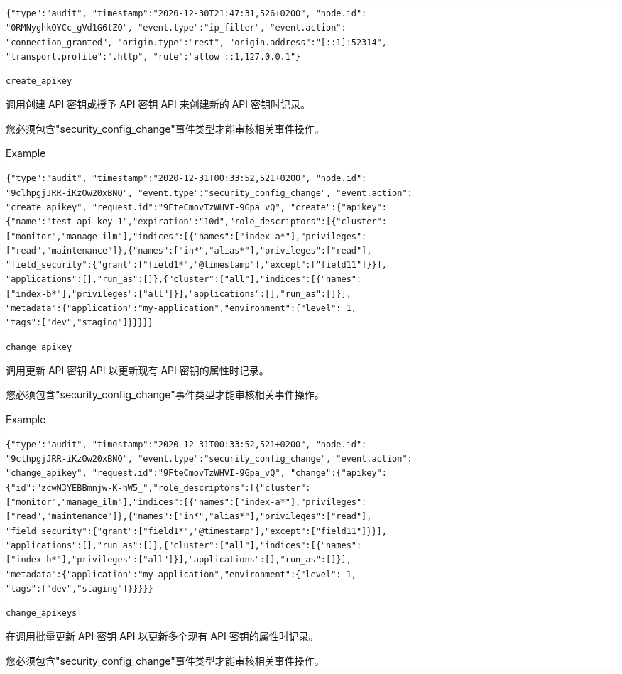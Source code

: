     
    
    {"type":"audit", "timestamp":"2020-12-30T21:47:31,526+0200", "node.id":
    "0RMNyghkQYCc_gVd1G6tZQ", "event.type":"ip_filter", "event.action":
    "connection_granted", "origin.type":"rest", "origin.address":"[::1]:52314",
    "transport.profile":".http", "rule":"allow ::1,127.0.0.1"}

`create_apikey`

    

调用创建 API 密钥或授予 API 密钥 API 来创建新的 API 密钥时记录。

您必须包含"security_config_change"事件类型才能审核相关事件操作。

Example

    
    
    {"type":"audit", "timestamp":"2020-12-31T00:33:52,521+0200", "node.id":
    "9clhpgjJRR-iKzOw20xBNQ", "event.type":"security_config_change", "event.action":
    "create_apikey", "request.id":"9FteCmovTzWHVI-9Gpa_vQ", "create":{"apikey":
    {"name":"test-api-key-1","expiration":"10d","role_descriptors":[{"cluster":
    ["monitor","manage_ilm"],"indices":[{"names":["index-a*"],"privileges":
    ["read","maintenance"]},{"names":["in*","alias*"],"privileges":["read"],
    "field_security":{"grant":["field1*","@timestamp"],"except":["field11"]}}],
    "applications":[],"run_as":[]},{"cluster":["all"],"indices":[{"names":
    ["index-b*"],"privileges":["all"]}],"applications":[],"run_as":[]}],
    "metadata":{"application":"my-application","environment":{"level": 1,
    "tags":["dev","staging"]}}}}}

`change_apikey`

    

调用更新 API 密钥 API 以更新现有 API 密钥的属性时记录。

您必须包含"security_config_change"事件类型才能审核相关事件操作。

Example

    
    
    {"type":"audit", "timestamp":"2020-12-31T00:33:52,521+0200", "node.id":
    "9clhpgjJRR-iKzOw20xBNQ", "event.type":"security_config_change", "event.action":
    "change_apikey", "request.id":"9FteCmovTzWHVI-9Gpa_vQ", "change":{"apikey":
    {"id":"zcwN3YEBBmnjw-K-hW5_","role_descriptors":[{"cluster":
    ["monitor","manage_ilm"],"indices":[{"names":["index-a*"],"privileges":
    ["read","maintenance"]},{"names":["in*","alias*"],"privileges":["read"],
    "field_security":{"grant":["field1*","@timestamp"],"except":["field11"]}}],
    "applications":[],"run_as":[]},{"cluster":["all"],"indices":[{"names":
    ["index-b*"],"privileges":["all"]}],"applications":[],"run_as":[]}],
    "metadata":{"application":"my-application","environment":{"level": 1,
    "tags":["dev","staging"]}}}}}

`change_apikeys`

    

在调用批量更新 API 密钥 API 以更新多个现有 API 密钥的属性时记录。

您必须包含"security_config_change"事件类型才能审核相关事件操作。
